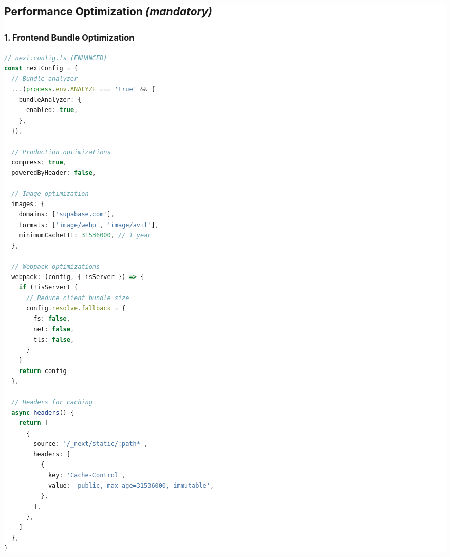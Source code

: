 
## Performance Optimization *(mandatory)*

### 1. Frontend Bundle Optimization
```typescript
// next.config.ts (ENHANCED)
const nextConfig = {
  // Bundle analyzer
  ...(process.env.ANALYZE === 'true' && {
    bundleAnalyzer: {
      enabled: true,
    },
  }),
  
  // Production optimizations
  compress: true,
  poweredByHeader: false,
  
  // Image optimization
  images: {
    domains: ['supabase.com'],
    formats: ['image/webp', 'image/avif'],
    minimumCacheTTL: 31536000, // 1 year
  },
  
  // Webpack optimizations
  webpack: (config, { isServer }) => {
    if (!isServer) {
      // Reduce client bundle size
      config.resolve.fallback = {
        fs: false,
        net: false,
        tls: false,
      }
    }
    return config
  },
  
  // Headers for caching
  async headers() {
    return [
      {
        source: '/_next/static/:path*',
        headers: [
          {
            key: 'Cache-Control',
            value: 'public, max-age=31536000, immutable',
          },
        ],
      },
    ]
  },
}
```

